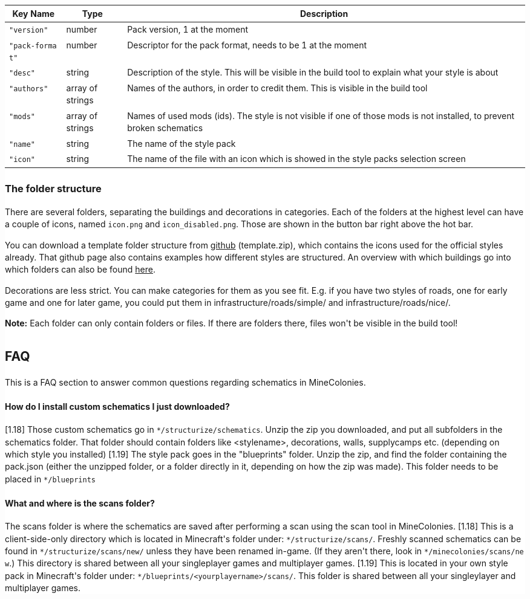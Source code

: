 | Key Name                   | Type             | Description                                                                                                            |
|----------------------------|------------------|------------------------------------------------------------------------------------------------------------------------|
| <code>"version"</code>     | number           | Pack version, 1 at the moment                                                                                          |
| <code>"pack-format"</code> | number           | Descriptor for the pack format, needs to be 1 at the moment                                                            |
| <code>"desc"</code>        | string           | Description of the style. This will be visible in the build tool to explain what your style is about                   |
| <code>"authors"</code>     | array of strings | Names of the authors, in order to credit them. This is visible in the build tool                                       |
| <code>"mods"</code>        | array of strings | Names of used mods (ids). The style is not visible if one of those mods is not installed, to prevent broken schematics |
| <code>"name"</code>        | string           | The name of the style pack                                                                                             |
| <code>"icon"</code>        | string           | The name of the file with an icon which is showed in the style packs selection screen                                  |

### The folder structure

There are several folders, separating the buildings and decorations in categories.
Each of the folders at the highest level can have a couple of icons, named `icon.png` and `icon_disabled.png`. Those are shown in the button bar right above the hot bar.

You can download a template folder structure from [github](https://github.com/ldtteam/minecolonies/tree/version/1.19/src/main/resources/blueprints/minecolonies) (template.zip), which contains the icons used for the official styles already.
That github page also contains examples how different styles are structured.
An overview with which buildings go into which folders can also be found [here](https://airtable.com/shruNNUKhTNk0saz5).

Decorations are less strict. You can make categories for them as you see fit. E.g. if you have two styles of roads, one for early game and one for later game, you could put them in infrastructure/roads/simple/ and infrastructure/roads/nice/.

**Note:** Each folder can only contain folders or files. If there are folders there, files won't be visible in the build tool!

## FAQ

This is a FAQ section to answer common questions regarding schematics in MineColonies.

#### How do I install custom schematics I just downloaded?

[1.18] Those custom schematics go in `*/structurize/schematics`. Unzip the zip you downloaded, and put all subfolders in the schematics folder. That folder should contain folders like &lt;stylename&gt;, decorations, walls, supplycamps etc. (depending on which style you installed)
[1.19] The style pack goes in the "blueprints" folder. Unzip the zip, and find the folder containing the pack.json (either the unzipped folder, or a folder directly in it, depending on how the zip was made). This folder needs to be placed in `*/blueprints`

#### What and where is the scans folder?

The scans folder is where the schematics are saved after performing a scan using the scan tool in MineColonies.
[1.18] This is a client-side-only directory which is located in Minecraft's folder under: `*/structurize/scans/`. Freshly scanned schematics can be found in `*/structurize/scans/new/` unless they have been renamed in-game. (If they aren't there, look in `*/minecolonies/scans/new`.) This directory is shared between all your singleplayer games and multiplayer games.
[1.19] This is located in your own style pack in Minecraft's folder under: `*/blueprints/<yourplayername>/scans/`. This folder is shared between all your singleylayer and multiplayer games.
